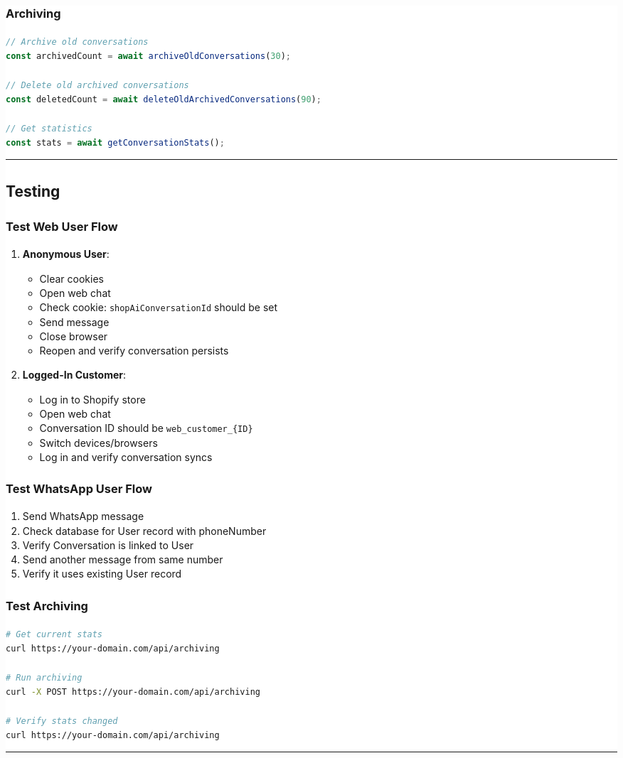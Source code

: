 ### Archiving

```javascript
// Archive old conversations
const archivedCount = await archiveOldConversations(30);

// Delete old archived conversations
const deletedCount = await deleteOldArchivedConversations(90);

// Get statistics
const stats = await getConversationStats();
```

---

## Testing

### Test Web User Flow

1. **Anonymous User**:
   - Clear cookies
   - Open web chat
   - Check cookie: `shopAiConversationId` should be set
   - Send message
   - Close browser
   - Reopen and verify conversation persists

2. **Logged-In Customer**:
   - Log in to Shopify store
   - Open web chat
   - Conversation ID should be `web_customer_{ID}`
   - Switch devices/browsers
   - Log in and verify conversation syncs

### Test WhatsApp User Flow

1. Send WhatsApp message
2. Check database for User record with phoneNumber
3. Verify Conversation is linked to User
4. Send another message from same number
5. Verify it uses existing User record

### Test Archiving

```bash
# Get current stats
curl https://your-domain.com/api/archiving

# Run archiving
curl -X POST https://your-domain.com/api/archiving

# Verify stats changed
curl https://your-domain.com/api/archiving
```

---